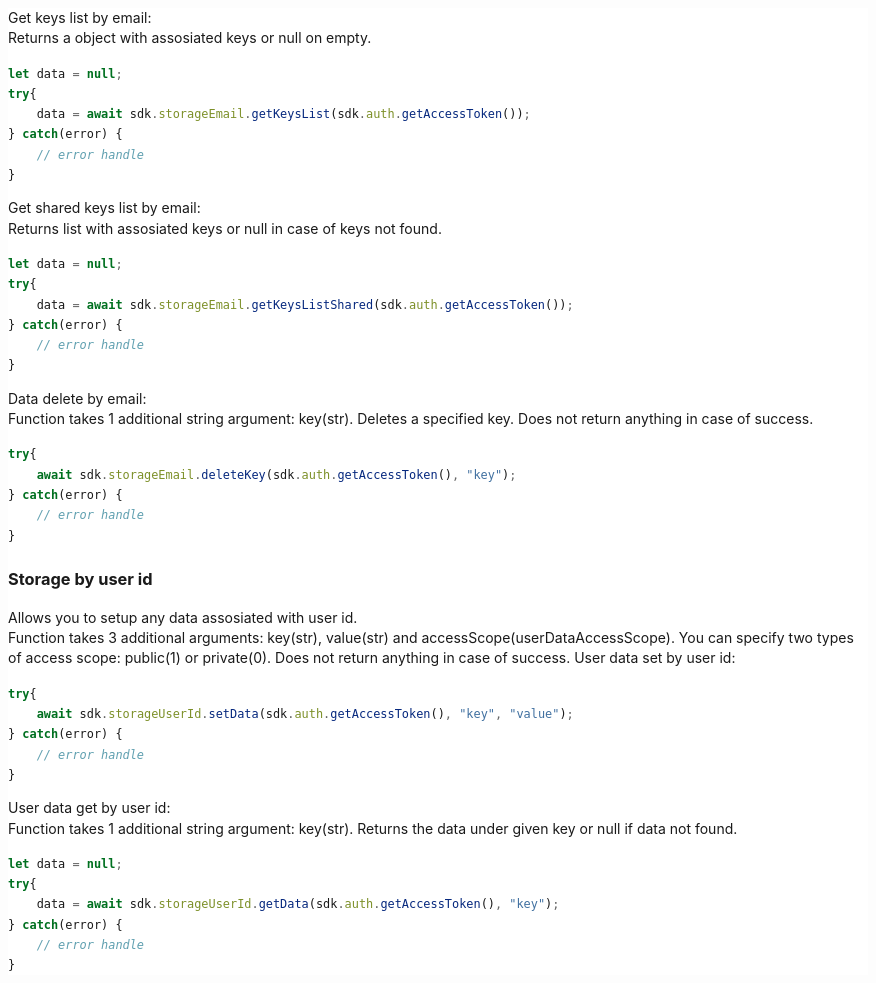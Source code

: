 Get keys list by email:\
Returns a object with assosiated keys or null on empty.
```js
let data = null;
try{
    data = await sdk.storageEmail.getKeysList(sdk.auth.getAccessToken());
} catch(error) {
    // error handle
}
```

Get shared keys list by email:\
Returns list with assosiated keys or null in case of keys not found.
```js
let data = null;
try{
    data = await sdk.storageEmail.getKeysListShared(sdk.auth.getAccessToken());
} catch(error) {
    // error handle
}
```

Data delete by email:\
Function takes 1 additional string argument: key(str).
Deletes a specified key.
Does not return anything in case of success.
```js
try{
    await sdk.storageEmail.deleteKey(sdk.auth.getAccessToken(), "key");
} catch(error) {
    // error handle
}
```

### Storage by user id

Allows you to setup any data assosiated with user id.\
Function takes 3 additional arguments: key(str), value(str) and accessScope(userDataAccessScope). You can specify two types of access scope: public(1) or private(0).
Does not return anything in case of success.
User data set by user id:
```js
try{
    await sdk.storageUserId.setData(sdk.auth.getAccessToken(), "key", "value");
} catch(error) {
    // error handle
}
```

User data get by user id:\
Function takes 1 additional string argument: key(str).
Returns the data under given key or null if data not found.
```js
let data = null;
try{
    data = await sdk.storageUserId.getData(sdk.auth.getAccessToken(), "key");
} catch(error) {
    // error handle
}
```
